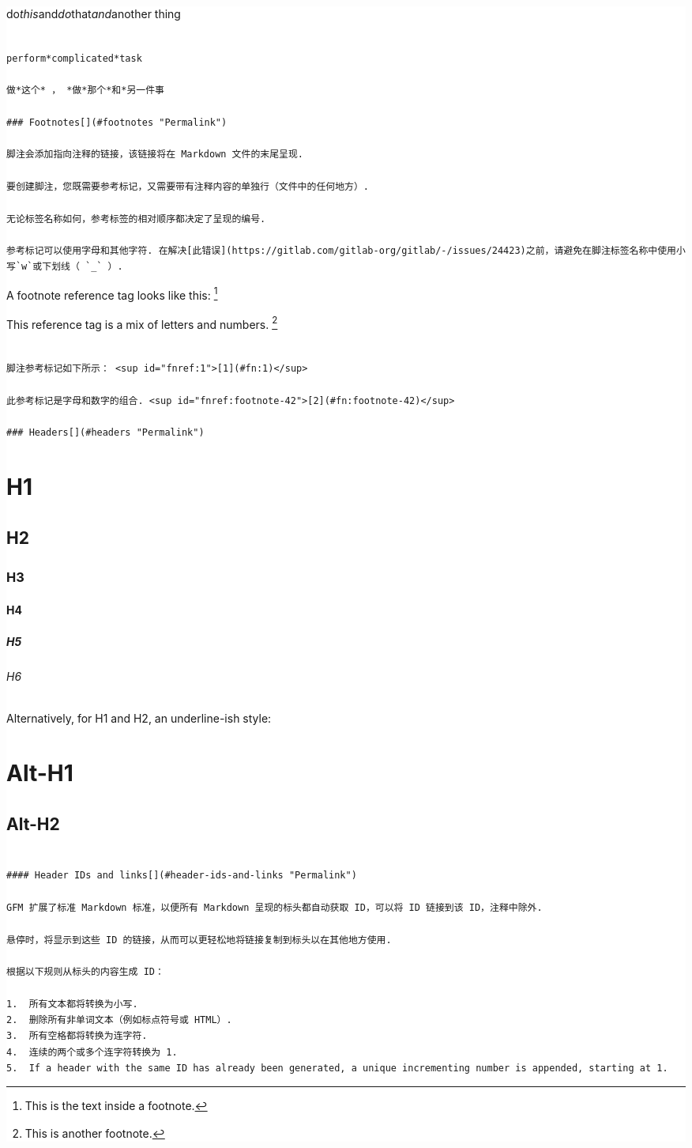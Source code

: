 do*this*and*do*that*and*another thing 
```

perform*complicated*task

做*这个* ， *做*那个*和*另一件事

### Footnotes[](#footnotes "Permalink")

脚注会添加指向注释的链接，该链接将在 Markdown 文件的末尾呈现.

要创建脚注，您既需要参考标记，又需要带有注释内容的单独行（文件中的任何地方）.

无论标签名称如何，参考标签的相对顺序都决定了呈现的编号.

参考标记可以使用字母和其他字符. 在解决[此错误](https://gitlab.com/gitlab-org/gitlab/-/issues/24423)之前，请避免在脚注标签名称中使用小写`w`或下划线（ `_` ）.

```
A footnote reference tag looks like this: [^1]

This reference tag is a mix of letters and numbers. [^footnote-42]

[^1]: This is the text inside a footnote.

[^footnote-42]: This is another footnote. 
```

脚注参考标记如下所示： <sup id="fnref:1">[1](#fn:1)</sup>

此参考标记是字母和数字的组合. <sup id="fnref:footnote-42">[2](#fn:footnote-42)</sup>

### Headers[](#headers "Permalink")

```
# H1
## H2
### H3
#### H4
##### H5
###### H6

Alternatively, for H1 and H2, an underline-ish style:

Alt-H1
====== 
Alt-H2
------ 
```

#### Header IDs and links[](#header-ids-and-links "Permalink")

GFM 扩展了标准 Markdown 标准，以便所有 Markdown 呈现的标头都自动获取 ID，可以将 ID 链接到该 ID，注释中除外.

悬停时，将显示到这些 ID 的链接，从而可以更轻松地将链接复制到标头以在其他地方使用.

根据以下规则从标头的内容生成 ID：

1.  所有文本都将转换为小写.
2.  删除所有非单词文本（例如标点符号或 HTML）.
3.  所有空格都将转换为连字符.
4.  连续的两个或多个连字符转换为 1.
5.  If a header with the same ID has already been generated, a unique incrementing number is appended, starting at 1.
```

[logo]: img/markdown_logo.png "Title Text" 
[arbitrary case-insensitive reference text]: https://www.mozilla.org/en-US/
[1]: https://slashdot.org
[link text itself]: https://www.reddit.com 